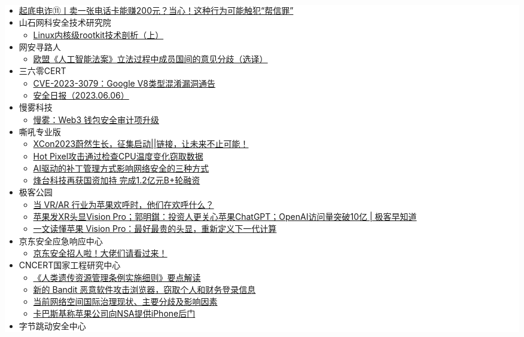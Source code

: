  - [起底电诈⑪丨卖一张电话卡能赚200元？当心！这种行为可能触犯“帮信罪”](https://mp.weixin.qq.com/s?__biz=MzA5MzE5MDAzOA==&mid=2664185687&idx=7&sn=487e5d1507a1fd8da97fb115414f21cc&chksm=8b593daebc2eb4b8983bbec0cd69ee21659b4d9c21969792a008234aee86810fe0e5a4e06ae0&scene=58&subscene=0#rd)
- 山石网科安全技术研究院
  - [Linux内核级rootkit技术剖析（上）](https://mp.weixin.qq.com/s?__biz=MzUzMDUxNTE1Mw==&mid=2247501360&idx=1&sn=352a767b26e2f75d8ceb9fb0c6bffb94&chksm=fa52138ecd259a98d49b89b111f8c1b5937ec48ea486d8cee5308254a6025960b30d3c9caf93&scene=58&subscene=0#rd)
- 网安寻路人
  - [欧盟《人工智能法案》立法过程中成员国间的意见分歧（选译）](https://mp.weixin.qq.com/s?__biz=MzIxODM0NDU4MQ==&mid=2247500103&idx=1&sn=a5029f117469b9468603830daf5518a9&chksm=97e97cada09ef5bb3162b15a828b0c1162ed23bfd0c7c9d9def6b95d101ec2cbae89b1db23ca&scene=58&subscene=0#rd)
- 三六零CERT
  - [CVE-2023-3079：Google V8类型混淆漏洞通告](https://mp.weixin.qq.com/s?__biz=MzU5MjEzOTM3NA==&mid=2247492204&idx=1&sn=deef214fbd770f4d8b795f264ef9e01c&chksm=fe26e76dc9516e7b66704f364a43d50c019fedcdd500260d0629a67a60e5ecdefd7ef31a5792&scene=58&subscene=0#rd)
  - [安全日报（2023.06.06）](https://mp.weixin.qq.com/s?__biz=MzU5MjEzOTM3NA==&mid=2247492204&idx=2&sn=47ab2ab5de01e41eb633c9f696b0231a&chksm=fe26e76dc9516e7b19644ea7cf144491d5111a1563a5613cdd236c21b9bc69fb9c616812ce13&scene=58&subscene=0#rd)
- 慢雾科技
  - [慢雾：Web3 钱包安全审计项升级](https://mp.weixin.qq.com/s?__biz=MzU4ODQ3NTM2OA==&mid=2247498014&idx=1&sn=8f42d58f9f869f8cea273d1f238611f4&chksm=fdde8799caa90e8f5233571edc22b359421a55992db3e6afe440f50235400bce6585e8785d57&scene=58&subscene=0#rd)
- 嘶吼专业版
  - [XCon2023蔚然生长，征集启动||链接，让未来不止可能！](https://mp.weixin.qq.com/s?__biz=MzI0MDY1MDU4MQ==&mid=2247562278&idx=1&sn=1a0ae91c7f69a52a324909dc1f222af9&chksm=e914241cde63ad0ac782d92438517b5c776a71522a074170e7f3e6b9690bbfa4db0a5b7ffe27&scene=58&subscene=0#rd)
  - [Hot Pixel攻击通过检查CPU温度变化窃取数据](https://mp.weixin.qq.com/s?__biz=MzI0MDY1MDU4MQ==&mid=2247562278&idx=2&sn=2802af38e146604d13958d9851b825c0&chksm=e914241cde63ad0a3d6554a038bea9c5595135853543ffbe956ed1b8e019562874b8e35ffe10&scene=58&subscene=0#rd)
  - [AI驱动的补丁管理方式影响网络安全的三种方式](https://mp.weixin.qq.com/s?__biz=MzI0MDY1MDU4MQ==&mid=2247562278&idx=3&sn=d5c3eeecab12bc2f01b2dd5097cd9563&chksm=e914241cde63ad0a6c62076bd07935bf1cbca2412d75279fab71e8c7d99effe098cab98b3dcf&scene=58&subscene=0#rd)
  - [烽台科技再获国资加持 完成1.2亿元B+轮融资](https://mp.weixin.qq.com/s?__biz=MzI0MDY1MDU4MQ==&mid=2247562278&idx=4&sn=aa3bb78dd60337cec0cbe31650b52a63&chksm=e914241cde63ad0a6b34f084e2dc5627dade8c624265a2e7079144a1898b5ec74f1a49e30fa7&scene=58&subscene=0#rd)
- 极客公园
  - [当 VR/AR 行业为苹果欢呼时，他们在欢呼什么？](https://mp.weixin.qq.com/s?__biz=MTMwNDMwODQ0MQ==&mid=2652994856&idx=1&sn=c0cc6d6a3bfccae3796c17f8e3341d42&chksm=7e54009e492389880f567a9e47fe2a4a40c5d2ba3cc30e8e823141519d1fb4e0bd9a977c9262&scene=58&subscene=0#rd)
  - [苹果发XR头显Vision Pro；郭明錤：投资人更关心苹果ChatGPT；OpenAI访问量突破10亿 | 极客早知道](https://mp.weixin.qq.com/s?__biz=MTMwNDMwODQ0MQ==&mid=2652994841&idx=1&sn=9db8fec533d1dd673847d8f8b2e667e5&chksm=7e5400af492389b9a5bbb3e85eae860f823055c78f54ce23f971b7e86518b87604850408eebf&scene=58&subscene=0#rd)
  - [一文读懂苹果 Vision Pro：最好最贵的头显，重新定义下一代计算](https://mp.weixin.qq.com/s?__biz=MTMwNDMwODQ0MQ==&mid=2652994814&idx=1&sn=32341751234a51b5a4bb20c4a1ca8b91&chksm=7e5401484923885e28f0212a6c9d8bee286e6f644075c6b9e36c0b77a0a57554ec692b71e509&scene=58&subscene=0#rd)
- 京东安全应急响应中心
  - [京东安全招人啦！大佬们请看过来！](https://mp.weixin.qq.com/s?__biz=MjM5OTk2MTMxOQ==&mid=2727835776&idx=1&sn=6c16de437d3b8a7175091573bc6f4dd8&chksm=8050af08b727261ed627c41615a7e1c3605f623f95e1e63a766d20742c09d3cfdeea051a1c02&scene=58&subscene=0#rd)
- CNCERT国家工程研究中心
  - [《人类遗传资源管理条例实施细则》要点解读](https://mp.weixin.qq.com/s?__biz=MzUzNDYxOTA1NA==&mid=2247537884&idx=1&sn=65870313dbd0cfbb3694bd49a20c8111&chksm=fa93e21dcde46b0bcc9e1c36b6c6a606dda7644a40767f6e16bb75283f0dbfd35b01a0e419cf&scene=58&subscene=0#rd)
  - [新的 Bandit 恶意软件攻击浏览器，窃取个人和财务登录信息](https://mp.weixin.qq.com/s?__biz=MzUzNDYxOTA1NA==&mid=2247537884&idx=2&sn=dd276194670e46563e32f2d29b70e278&chksm=fa93e21dcde46b0be52e7ebdafe23dad220db0f425c82e61fe04c1e020e906b6e2e9eae2f4ae&scene=58&subscene=0#rd)
  - [当前网络空间国际治理现状、主要分歧及影响因素](https://mp.weixin.qq.com/s?__biz=MzUzNDYxOTA1NA==&mid=2247537884&idx=3&sn=f5621f21c22593cec26f5937057b9243&chksm=fa93e21dcde46b0b44dd61156cda3c27c75d1dece538d8922a54a7652f30f0b8ca97f52f4490&scene=58&subscene=0#rd)
  - [卡巴斯基称苹果公司向NSA提供iPhone后门](https://mp.weixin.qq.com/s?__biz=MzUzNDYxOTA1NA==&mid=2247537884&idx=4&sn=6f06c5682e96727e5f44724a8c3a4195&chksm=fa93e21dcde46b0b6970152252697d4f970d73d5bcb3f17544d0974ab3e18f2f62638aaebcc4&scene=58&subscene=0#rd)
- 字节跳动安全中心
